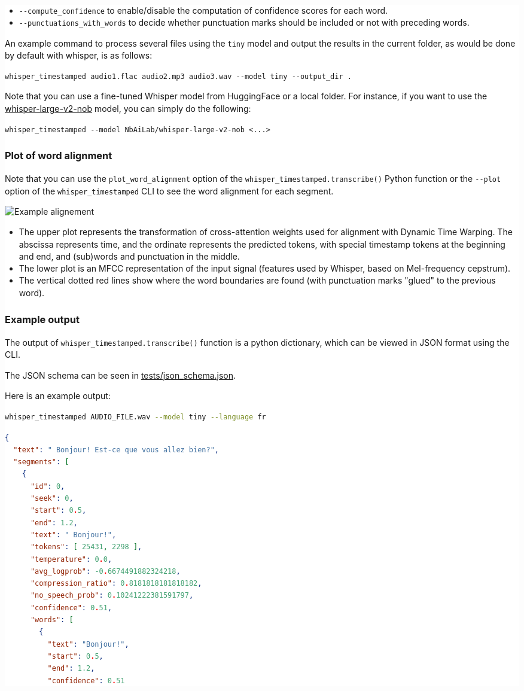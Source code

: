   * `--compute_confidence` to enable/disable the computation of confidence scores for each word.
  * `--punctuations_with_words` to decide whether punctuation marks should be included or not with preceding words.

An example command to process several files using the `tiny` model and output the results in the current folder, as would be done by default with whisper, is as follows:
```
whisper_timestamped audio1.flac audio2.mp3 audio3.wav --model tiny --output_dir .
```

Note that you can use a fine-tuned Whisper model from HuggingFace or a local folder. For instance, if you want to use the [whisper-large-v2-nob](https://huggingface.co/NbAiLab/whisper-large-v2-nob) model, you can simply do the following:
```
whisper_timestamped --model NbAiLab/whisper-large-v2-nob <...>
```

### Plot of word alignment

Note that you can use the `plot_word_alignment` option of the `whisper_timestamped.transcribe()` Python function or the `--plot` option of the `whisper_timestamped` CLI to see the word alignment for each segment.

![Example alignement](figs/example_alignement_plot.png)

* The upper plot represents the transformation of cross-attention weights used for alignment with Dynamic Time Warping. The abscissa represents time, and the ordinate represents the predicted tokens, with special timestamp tokens at the beginning and end, and (sub)words and punctuation in the middle.
* The lower plot is an MFCC representation of the input signal (features used by Whisper, based on Mel-frequency cepstrum).
* The vertical dotted red lines show where the word boundaries are found (with punctuation marks "glued" to the previous word).

### Example output

The output of `whisper_timestamped.transcribe()` function is a python dictionary,
which can be viewed in JSON format using the CLI.

The JSON schema can be seen in [tests/json_schema.json](tests/json_schema.json).

Here is an example output:
```bash
whisper_timestamped AUDIO_FILE.wav --model tiny --language fr
```
```json
{
  "text": " Bonjour! Est-ce que vous allez bien?",
  "segments": [
    {
      "id": 0,
      "seek": 0,
      "start": 0.5,
      "end": 1.2,
      "text": " Bonjour!",
      "tokens": [ 25431, 2298 ],
      "temperature": 0.0,
      "avg_logprob": -0.6674491882324218,
      "compression_ratio": 0.8181818181818182,
      "no_speech_prob": 0.10241222381591797,
      "confidence": 0.51,
      "words": [
        {
          "text": "Bonjour!",
          "start": 0.5,
          "end": 1.2,
          "confidence": 0.51
```